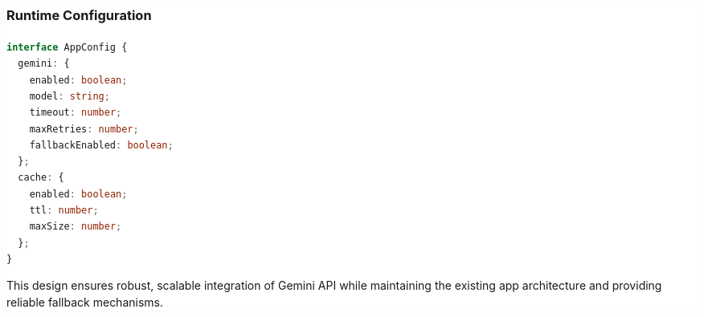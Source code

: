 ### Runtime Configuration

```typescript
interface AppConfig {
  gemini: {
    enabled: boolean;
    model: string;
    timeout: number;
    maxRetries: number;
    fallbackEnabled: boolean;
  };
  cache: {
    enabled: boolean;
    ttl: number;
    maxSize: number;
  };
}
```

This design ensures robust, scalable integration of Gemini API while maintaining the existing app architecture and providing reliable fallback mechanisms.